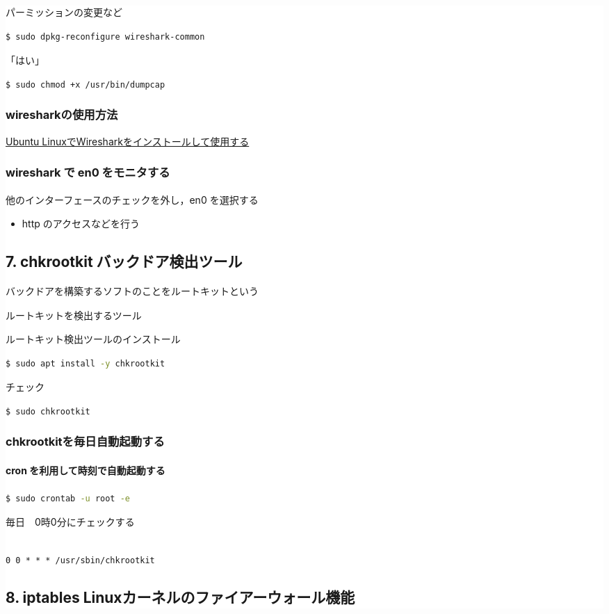 パーミッションの変更など

```bash
$ sudo dpkg-reconfigure wireshark-common
```

「はい」

```bash
$ sudo chmod +x /usr/bin/dumpcap
```

### wiresharkの使用方法

[Ubuntu LinuxでWiresharkをインストールして使用する](https://websetnet.net/ja/install-and-use-wireshark-on-ubuntu-linux/)

### wireshark で en0 をモニタする

他のインターフェースのチェックを外し，en0 を選択する

* http のアクセスなどを行う

## 7. chkrootkit バックドア検出ツール

バックドアを構築するソフトのことをルートキットという

ルートキットを検出するツール

ルートキット検出ツールのインストール

```bash
$ sudo apt install -y chkrootkit
```

チェック

```
$ sudo chkrootkit
```

### chkrootkitを毎日自動起動する

#### cron を利用して時刻で自動起動する

```bash
$ sudo crontab -u root -e
```

毎日　0時0分にチェックする

```

0 0 * * * /usr/sbin/chkrootkit
```


## 8. iptables Linuxカーネルのファイアーウォール機能
